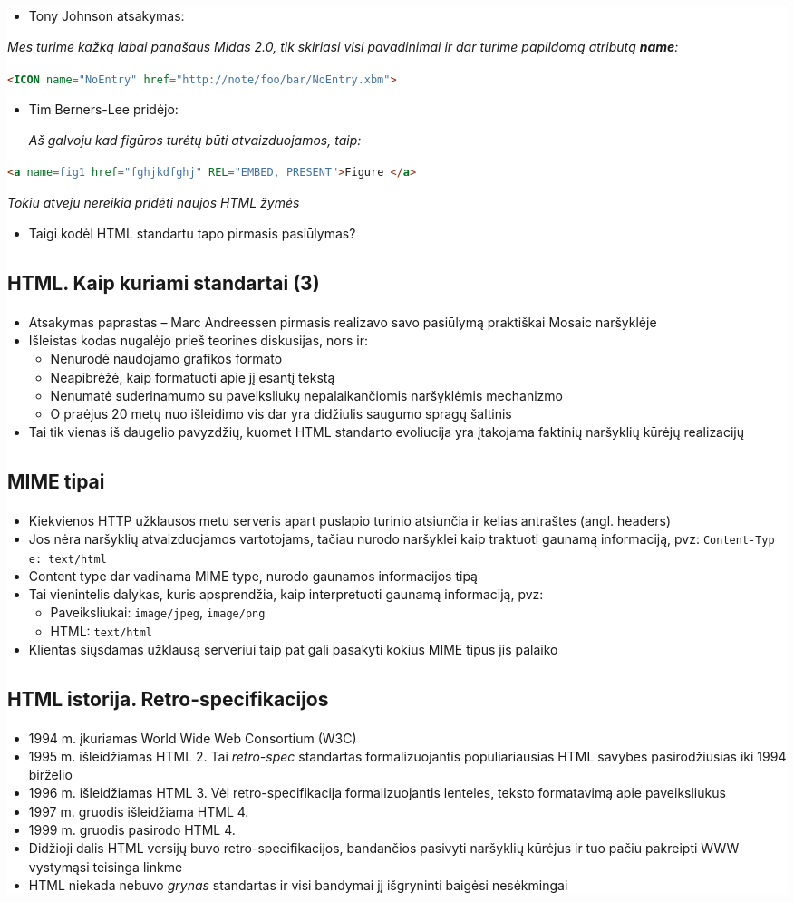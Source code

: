 - Tony Johnson atsakymas:

_Mes turime kažką labai panašaus Midas 2.0, tik skiriasi visi pavadinimai ir dar turime papildomą atributą **name**:_ 

```html
<ICON name="NoEntry" href="http://note/foo/bar/NoEntry.xbm">
```

- Tim Berners-Lee pridėjo:

    _Aš galvoju kad figūros turėtų būti atvaizduojamos, taip:_

```html    
<a name=fig1 href="fghjkdfghj" REL="EMBED, PRESENT">Figure </a>
```

_Tokiu atveju nereikia pridėti naujos HTML žymės_

- Taigi kodėl HTML standartu tapo pirmasis pasiūlymas?

## HTML. Kaip kuriami standartai (3)

- Atsakymas paprastas – Marc Andreessen pirmasis realizavo savo pasiūlymą praktiškai Mosaic naršyklėje
- Išleistas kodas nugalėjo prieš teorines diskusijas, nors ir:
  - Nenurodė naudojamo grafikos formato
  - Neapibrėžė, kaip formatuoti apie jį esantį tekstą
  - Nenumatė suderinamumo su paveiksliukų nepalaikančiomis naršyklėmis mechanizmo
  - O praėjus 20 metų nuo išleidimo vis dar yra didžiulis saugumo spragų šaltinis
- Tai tik vienas iš daugelio pavyzdžių, kuomet HTML standarto evoliucija yra įtakojama faktinių naršyklių kūrėjų realizacijų

## MIME tipai

- Kiekvienos HTTP užklausos metu serveris apart puslapio turinio atsiunčia ir kelias antraštes (angl. headers)
- Jos nėra naršyklių atvaizduojamos vartotojams, tačiau nurodo naršyklei kaip traktuoti gaunamą informaciją, pvz: `Content-Type: text/html`
- Content type dar vadinama MIME type, nurodo gaunamos informacijos tipą
- Tai vienintelis dalykas, kuris apsprendžia, kaip interpretuoti gaunamą informaciją, pvz:
  - Paveiksliukai: `image/jpeg`, `image/png`
  - HTML: `text/html`
- Klientas siųsdamas užklausą serveriui taip pat gali pasakyti kokius MIME tipus jis palaiko

## HTML istorija. Retro-specifikacijos

- 1994 m. įkuriamas World Wide Web Consortium (W3C)
- 1995 m. išleidžiamas HTML 2. Tai _retro-spec_ standartas formalizuojantis populiariausias HTML savybes pasirodžiusias iki 1994 birželio
- 1996 m. išleidžiamas HTML 3. Vėl retro-specifikacija formalizuojantis lenteles, teksto formatavimą apie paveiksliukus
- 1997 m. gruodis išleidžiama HTML 4.
- 1999 m. gruodis pasirodo HTML 4.
- Didžioji dalis HTML versijų buvo retro-specifikacijos, bandančios pasivyti naršyklių kūrėjus ir tuo pačiu pakreipti WWW vystymąsi teisinga linkme
- HTML niekada nebuvo _grynas_ standartas ir visi bandymai jį išgryninti baigėsi nesėkmingai
